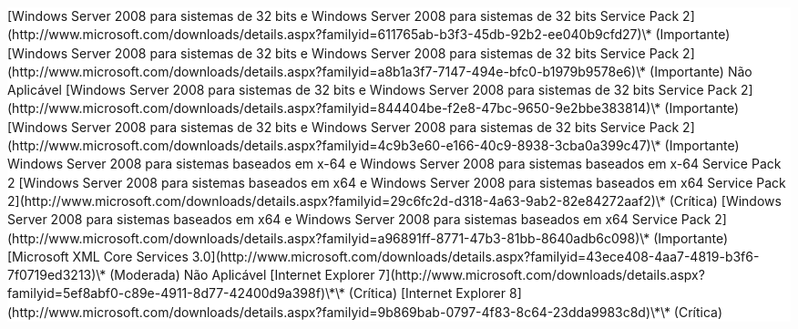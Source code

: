 <td style="border:1px solid black;">
[Windows Server 2008 para sistemas de 32 bits e Windows Server 2008 para sistemas de 32 bits Service Pack 2](http://www.microsoft.com/downloads/details.aspx?familyid=611765ab-b3f3-45db-92b2-ee040b9cfd27)\*  
(Importante)
</td>
<td style="border:1px solid black;">
[Windows Server 2008 para sistemas de 32 bits e Windows Server 2008 para sistemas de 32 bits Service Pack 2](http://www.microsoft.com/downloads/details.aspx?familyid=a8b1a3f7-7147-494e-bfc0-b1979b9578e6)\*  
(Importante)
</td>
<td style="border:1px solid black;">
Não Aplicável
</td>
<td style="border:1px solid black;">
[Windows Server 2008 para sistemas de 32 bits e Windows Server 2008 para sistemas de 32 bits Service Pack 2](http://www.microsoft.com/downloads/details.aspx?familyid=844404be-f2e8-47bc-9650-9e2bbe383814)\*  
(Importante)
</td>
<td style="border:1px solid black;">
[Windows Server 2008 para sistemas de 32 bits e Windows Server 2008 para sistemas de 32 bits Service Pack 2](http://www.microsoft.com/downloads/details.aspx?familyid=4c9b3e60-e166-40c9-8938-3cba0a399c47)\*  
(Importante)
</td>
</tr>
<tr>
<td style="border:1px solid black;">
Windows Server 2008 para sistemas baseados em x-64 e Windows Server 2008 para sistemas baseados em x-64 Service Pack 2
</td>
<td style="border:1px solid black;">
[Windows Server 2008 para sistemas baseados em x64 e Windows Server 2008 para sistemas baseados em x64 Service Pack 2](http://www.microsoft.com/downloads/details.aspx?familyid=29c6fc2d-d318-4a63-9ab2-82e84272aaf2)\*  
(Crítica)
</td>
<td style="border:1px solid black;">
[Windows Server 2008 para sistemas baseados em x64 e Windows Server 2008 para sistemas baseados em x64 Service Pack 2](http://www.microsoft.com/downloads/details.aspx?familyid=a96891ff-8771-47b3-81bb-8640adb6c098)\*  
(Importante)
</td>
<td style="border:1px solid black;">
[Microsoft XML Core Services 3.0](http://www.microsoft.com/downloads/details.aspx?familyid=43ece408-4aa7-4819-b3f6-7f0719ed3213)\*  
(Moderada)
</td>
<td style="border:1px solid black;">
Não Aplicável
</td>
<td style="border:1px solid black;">
[Internet Explorer 7](http://www.microsoft.com/downloads/details.aspx?familyid=5ef8abf0-c89e-4911-8d77-42400d9a398f)\*\*  
(Crítica)  
[Internet Explorer 8](http://www.microsoft.com/downloads/details.aspx?familyid=9b869bab-0797-4f83-8c64-23dda9983c8d)\*\*  
(Crítica)
</td>
<td style="border:1px solid black;">